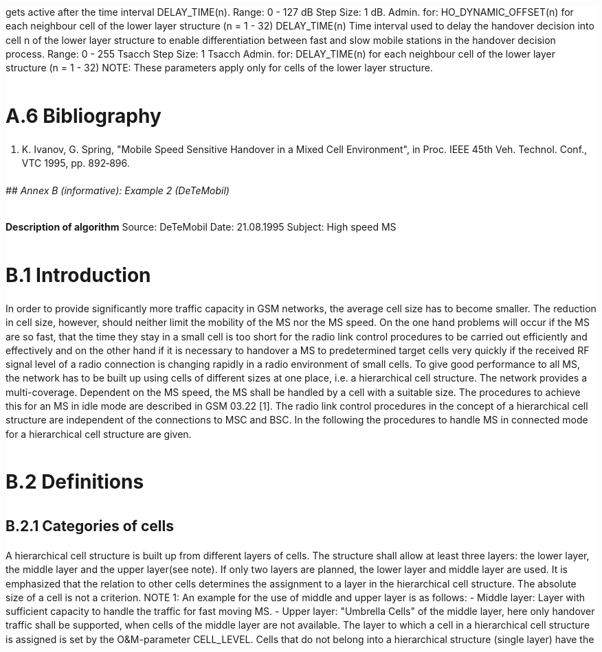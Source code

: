 gets active after the time interval DELAY_TIME(n).
Range: 0 - 127 dB
Step Size: 1 dB.
Admin. for: HO_DYNAMIC_OFFSET(n) for each neighbour cell of the lower layer
structure (n = 1 - 32)
DELAY_TIME(n) Time interval used to delay the handover decision into cell n of
the lower layer structure to enable differentiation between fast and slow
mobile stations in the handover decision process.
Range: 0 - 255 Tsacch
Step Size: 1 Tsacch
Admin. for: DELAY_TIME(n) for each neighbour cell of the lower layer structure
(n = 1 - 32)
NOTE: These parameters apply only for cells of the lower layer structure.
# A.6 Bibliography
1) K. Ivanov, G. Spring, \"Mobile Speed Sensitive Handover in a Mixed Cell
Environment\", in Proc. IEEE 45th Veh. Technol. Conf., VTC 1995, pp. 892‑896.
###### ## Annex B (informative): Example 2 (DeTeMobil)
**Description of algorithm**
Source: DeTeMobil
Date: 21.08.1995
Subject: High speed MS
# B.1 Introduction
In order to provide significantly more traffic capacity in GSM networks, the
average cell size has to become smaller. The reduction in cell size, however,
should neither limit the mobility of the MS nor the MS speed. On the one hand
problems will occur if the MS are so fast, that the time they stay in a small
cell is too short for the radio link control procedures to be carried out
efficiently and effectively and on the other hand if it is necessary to
handover a MS to predetermined target cells very quickly if the received RF
signal level of a radio connection is changing rapidly in a radio environment
of small cells.
To give good performance to all MS, the network has to be built up using cells
of different sizes at one place, i.e. a hierarchical cell structure. The
network provides a multi-coverage. Dependent on the MS speed, the MS shall be
handled by a cell with a suitable size.
The procedures to achieve this for an MS in idle mode are described in GSM
03.22 [1].
The radio link control procedures in the concept of a hierarchical cell
structure are independent of the connections to MSC and BSC.
In the following the procedures to handle MS in connected mode for a
hierarchical cell structure are given.
# B.2 Definitions
## B.2.1 Categories of cells
A hierarchical cell structure is built up from different layers of cells. The
structure shall allow at least three layers: the lower layer, the middle layer
and the upper layer(see note). If only two layers are planned, the lower layer
and middle layer are used. It is emphasized that the relation to other cells
determines the assignment to a layer in the hierarchical cell structure. The
absolute size of a cell is not a criterion.
NOTE 1: An example for the use of middle and upper layer is as follows:
\- Middle layer: Layer with sufficient capacity to handle the traffic for fast
moving MS.
\- Upper layer: \"Umbrella Cells\" of the middle layer, here only handover
traffic shall be supported, when cells of the middle layer are not available.
The layer to which a cell in a hierarchical cell structure is assigned is set
by the O&M-parameter CELL_LEVEL.
Cells that do not belong into a hierarchical structure (single layer) have the